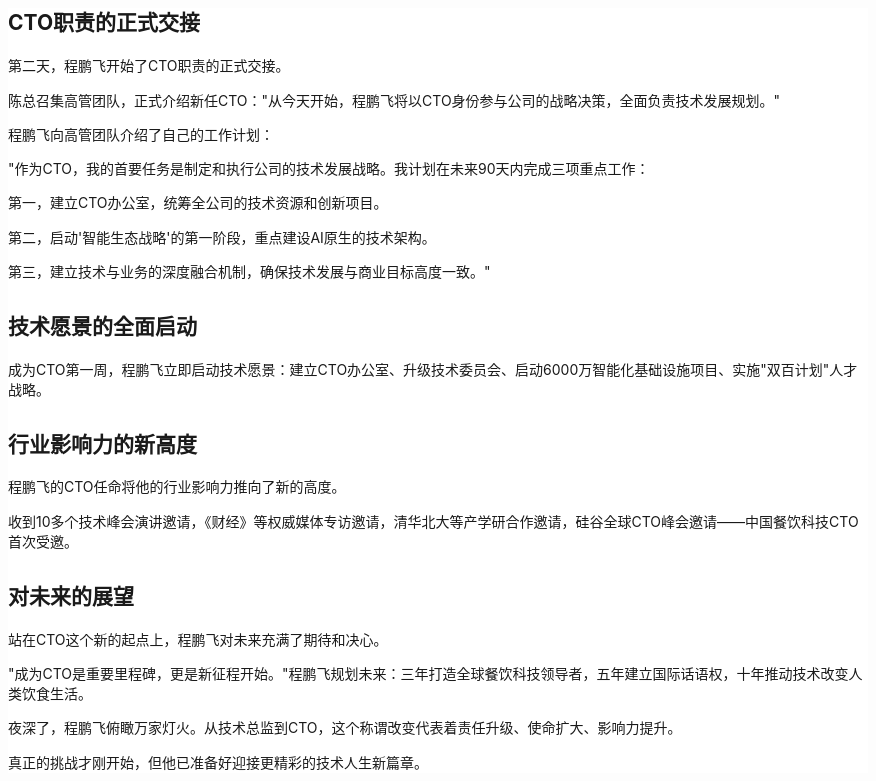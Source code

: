 ## CTO职责的正式交接

第二天，程鹏飞开始了CTO职责的正式交接。

陈总召集高管团队，正式介绍新任CTO："从今天开始，程鹏飞将以CTO身份参与公司的战略决策，全面负责技术发展规划。"

程鹏飞向高管团队介绍了自己的工作计划：

"作为CTO，我的首要任务是制定和执行公司的技术发展战略。我计划在未来90天内完成三项重点工作：

第一，建立CTO办公室，统筹全公司的技术资源和创新项目。

第二，启动'智能生态战略'的第一阶段，重点建设AI原生的技术架构。

第三，建立技术与业务的深度融合机制，确保技术发展与商业目标高度一致。"

## 技术愿景的全面启动

成为CTO第一周，程鹏飞立即启动技术愿景：建立CTO办公室、升级技术委员会、启动6000万智能化基础设施项目、实施"双百计划"人才战略。

## 行业影响力的新高度

程鹏飞的CTO任命将他的行业影响力推向了新的高度。

收到10多个技术峰会演讲邀请，《财经》等权威媒体专访邀请，清华北大等产学研合作邀请，硅谷全球CTO峰会邀请——中国餐饮科技CTO首次受邀。

## 对未来的展望

站在CTO这个新的起点上，程鹏飞对未来充满了期待和决心。

"成为CTO是重要里程碑，更是新征程开始。"程鹏飞规划未来：三年打造全球餐饮科技领导者，五年建立国际话语权，十年推动技术改变人类饮食生活。

夜深了，程鹏飞俯瞰万家灯火。从技术总监到CTO，这个称谓改变代表着责任升级、使命扩大、影响力提升。

真正的挑战才刚开始，但他已准备好迎接更精彩的技术人生新篇章。